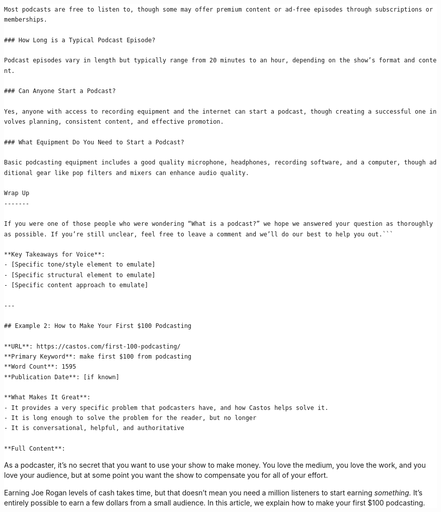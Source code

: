 ```
Most podcasts are free to listen to, though some may offer premium content or ad-free episodes through subscriptions or memberships.

### How Long is a Typical Podcast Episode?

Podcast episodes vary in length but typically range from 20 minutes to an hour, depending on the show’s format and content.

### Can Anyone Start a Podcast?

Yes, anyone with access to recording equipment and the internet can start a podcast, though creating a successful one involves planning, consistent content, and effective promotion.

### What Equipment Do You Need to Start a Podcast?

Basic podcasting equipment includes a good quality microphone, headphones, recording software, and a computer, though additional gear like pop filters and mixers can enhance audio quality.

Wrap Up
-------

If you were one of those people who were wondering “What is a podcast?” we hope we answered your question as thoroughly as possible. If you’re still unclear, feel free to leave a comment and we’ll do our best to help you out.```

**Key Takeaways for Voice**:
- [Specific tone/style element to emulate]
- [Specific structural element to emulate]
- [Specific content approach to emulate]

---

## Example 2: How to Make Your First $100 Podcasting

**URL**: https://castos.com/first-100-podcasting/
**Primary Keyword**: make first $100 from podcasting
**Word Count**: 1595
**Publication Date**: [if known]

**What Makes It Great**:
- It provides a very specific problem that podcasters have, and how Castos helps solve it.
- It is long enough to solve the problem for the reader, but no longer
- It is conversational, helpful, and authoritative

**Full Content**:
```
As a podcaster, it’s no secret that you want to use your show to make money. You love the medium, you love the work, and you love your audience, but at some point you want the show to compensate you for all of your effort.

Earning Joe Rogan levels of cash takes time, but that doesn’t mean you need a million listeners to start earning _something._ It’s entirely possible to earn a few dollars from a small audience. In this article, we explain how to make your first $100 podcasting.
